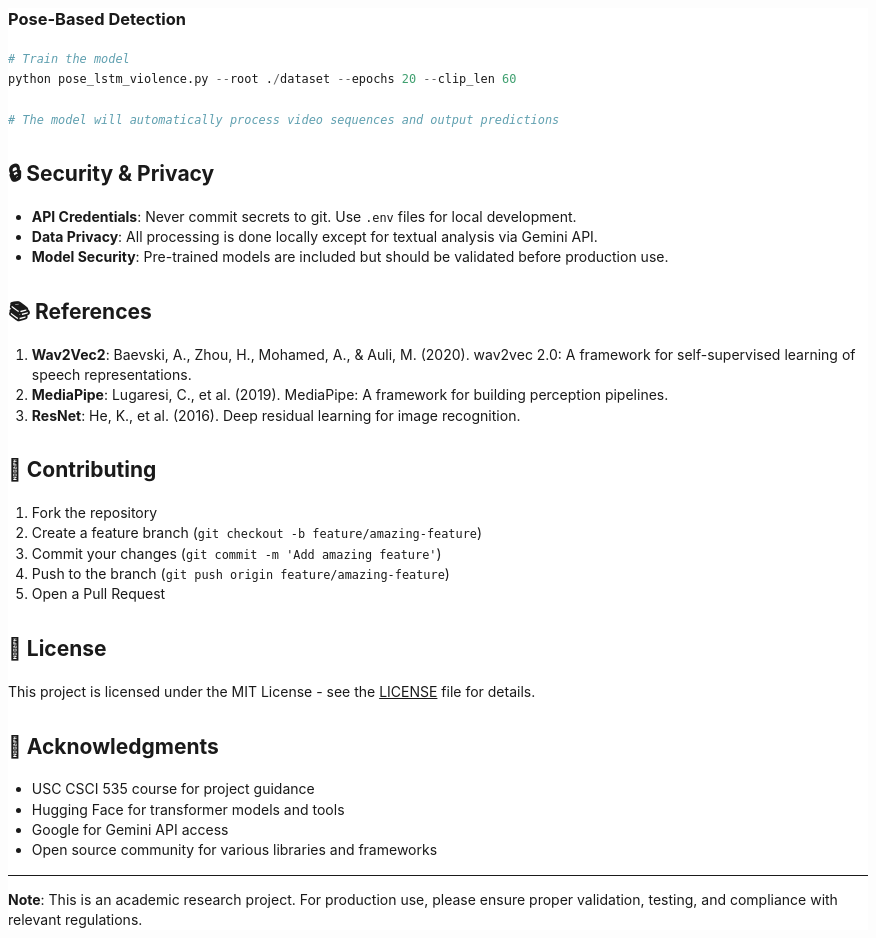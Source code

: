 ### Pose-Based Detection
```python
# Train the model
python pose_lstm_violence.py --root ./dataset --epochs 20 --clip_len 60

# The model will automatically process video sequences and output predictions
```

## 🔒 Security & Privacy

- **API Credentials**: Never commit secrets to git. Use `.env` files for local development.
- **Data Privacy**: All processing is done locally except for textual analysis via Gemini API.
- **Model Security**: Pre-trained models are included but should be validated before production use.

## 📚 References

1. **Wav2Vec2**: Baevski, A., Zhou, H., Mohamed, A., & Auli, M. (2020). wav2vec 2.0: A framework for self-supervised learning of speech representations.
2. **MediaPipe**: Lugaresi, C., et al. (2019). MediaPipe: A framework for building perception pipelines.
3. **ResNet**: He, K., et al. (2016). Deep residual learning for image recognition.

## 🤝 Contributing

1. Fork the repository
2. Create a feature branch (`git checkout -b feature/amazing-feature`)
3. Commit your changes (`git commit -m 'Add amazing feature'`)
4. Push to the branch (`git push origin feature/amazing-feature`)
5. Open a Pull Request

## 📄 License

This project is licensed under the MIT License - see the [LICENSE](LICENSE) file for details.

## 🙏 Acknowledgments

- USC CSCI 535 course for project guidance
- Hugging Face for transformer models and tools
- Google for Gemini API access
- Open source community for various libraries and frameworks

---

**Note**: This is an academic research project. For production use, please ensure proper validation, testing, and compliance with relevant regulations.
